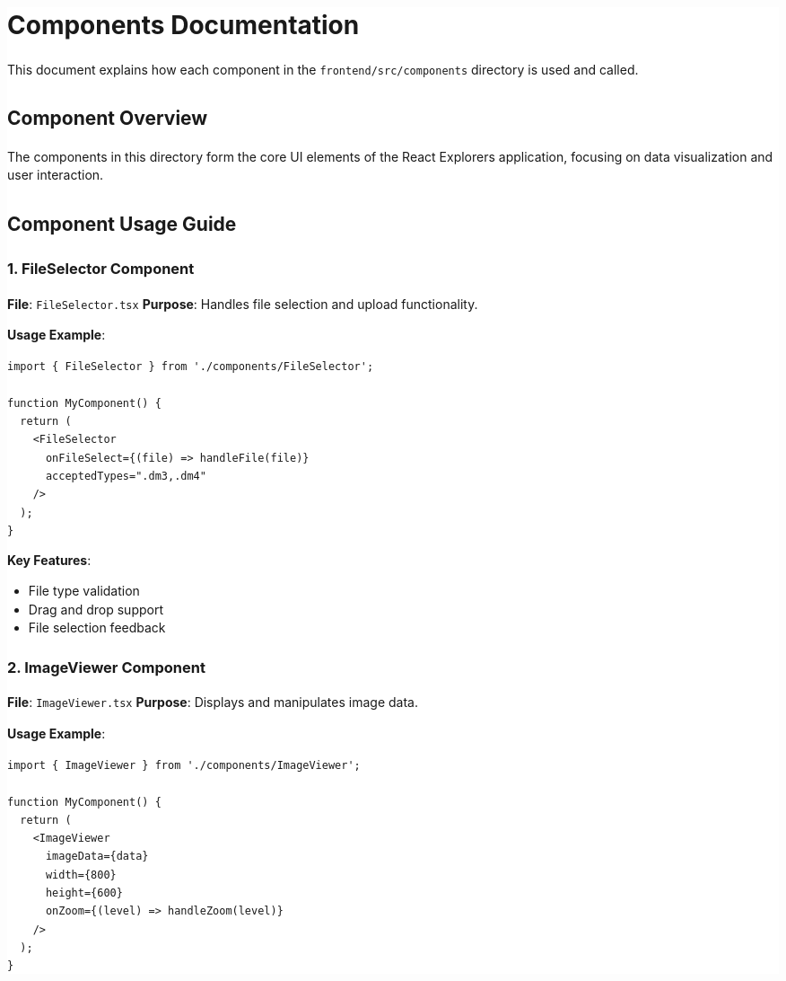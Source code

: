 # Components Documentation

This document explains how each component in the `frontend/src/components` directory is used and called.

## Component Overview

The components in this directory form the core UI elements of the React Explorers application, focusing on data visualization and user interaction.

## Component Usage Guide

### 1. FileSelector Component
**File**: `FileSelector.tsx`
**Purpose**: Handles file selection and upload functionality.

**Usage Example**:
```tsx
import { FileSelector } from './components/FileSelector';

function MyComponent() {
  return (
    <FileSelector 
      onFileSelect={(file) => handleFile(file)}
      acceptedTypes=".dm3,.dm4"
    />
  );
}
```

**Key Features**:
- File type validation
- Drag and drop support
- File selection feedback

### 2. ImageViewer Component
**File**: `ImageViewer.tsx`
**Purpose**: Displays and manipulates image data.

**Usage Example**:
```tsx
import { ImageViewer } from './components/ImageViewer';

function MyComponent() {
  return (
    <ImageViewer 
      imageData={data}
      width={800}
      height={600}
      onZoom={(level) => handleZoom(level)}
    />
  );
}
```
